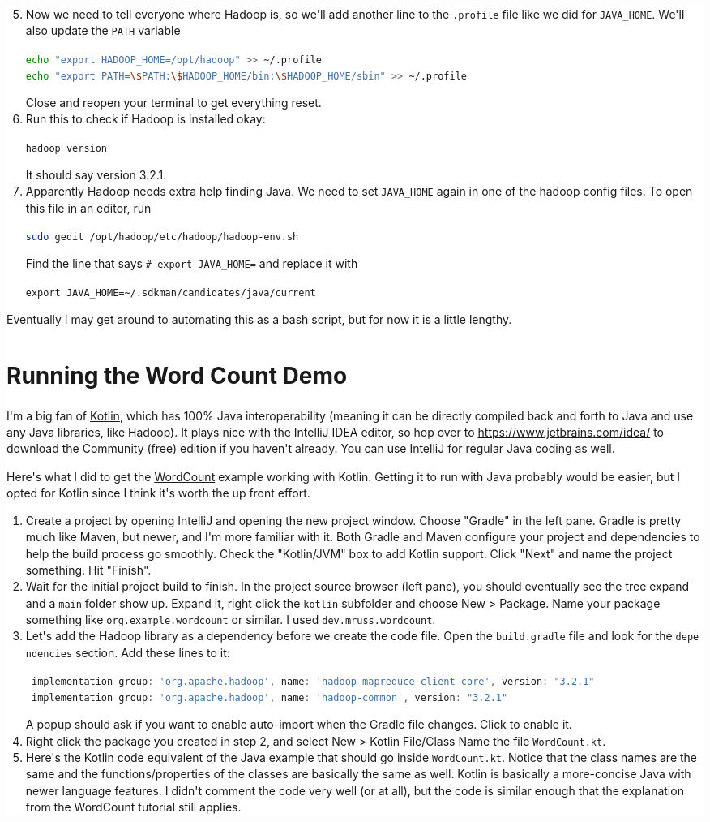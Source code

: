 5. Now we need to tell everyone where Hadoop is, so we'll add another line to the `.profile` file like we did for `JAVA_HOME`. We'll also update the `PATH` variable
   ```bash
   echo "export HADOOP_HOME=/opt/hadoop" >> ~/.profile
   echo "export PATH=\$PATH:\$HADOOP_HOME/bin:\$HADOOP_HOME/sbin" >> ~/.profile
   ```
   Close and reopen your terminal to get everything reset.
6. Run this to check if Hadoop is installed okay:
   ```bash
   hadoop version
   ```
   It should say version 3.2.1.
7. Apparently Hadoop needs extra help finding Java. We need to set `JAVA_HOME` again in one of the hadoop config files. To open this file in an editor, run
   ```bash
   sudo gedit /opt/hadoop/etc/hadoop/hadoop-env.sh
   ```
   Find the line that says `# export JAVA_HOME=` and replace it with
   ```
   export JAVA_HOME=~/.sdkman/candidates/java/current
   ``` 

Eventually I may get around to automating this as a bash script, but for now it is a little lengthy.

# Running the Word Count Demo
I'm a big fan of [Kotlin](https://kotlinlang.org/), which has 100% Java interoperability (meaning it can be directly compiled back and forth to Java and use any Java libraries, like Hadoop). It plays nice with the IntelliJ IDEA editor, so hop over to https://www.jetbrains.com/idea/ to download the Community (free) edition if you haven't already. You can use IntelliJ for regular Java coding as well.

Here's what I did to get the [WordCount](https://docs.cloudera.com/documentation/other/tutorial/CDH5/topics/ht_wordcount1.html) example working with Kotlin. Getting it to run with Java probably would be easier, but I opted for Kotlin since I think it's worth the up front effort.

1. Create a project by opening IntelliJ and opening the new project window. Choose "Gradle" in the left pane. Gradle is pretty much like Maven, but newer, and I'm more familiar with it. Both Gradle and Maven configure your project and dependencies to help the build process go smoothly. Check the "Kotlin/JVM" box to add Kotlin support. Click "Next" and name the project something. Hit "Finish".
2. Wait for the initial project build to finish. In the project source browser (left pane), you should eventually see the tree expand and a `main` folder show up. Expand it, right click the `kotlin` subfolder and choose New > Package. Name your package something like `org.example.wordcount` or similar. I used `dev.mruss.wordcount`. 
3. Let's add the Hadoop library as a dependency before we create the code file. Open the `build.gradle` file and look for the `dependencies` section. Add these lines to it:
   ```gradle
    implementation group: 'org.apache.hadoop', name: 'hadoop-mapreduce-client-core', version: "3.2.1"
    implementation group: 'org.apache.hadoop', name: 'hadoop-common', version: "3.2.1"
   ```
   A popup should ask if you want to enable auto-import when the Gradle file changes. Click to enable it.
4. Right click the package you created in step 2, and select New > Kotlin File/Class Name the file `WordCount.kt`. 
5. Here's the Kotlin code equivalent of the Java example that should go inside `WordCount.kt`. Notice that the class names are the same and the functions/properties of the classes are basically the same as well. Kotlin is basically a more-concise Java with newer language features. I didn't comment the code very well (or at all), but the code is similar enough that the explanation from the WordCount tutorial still applies.
